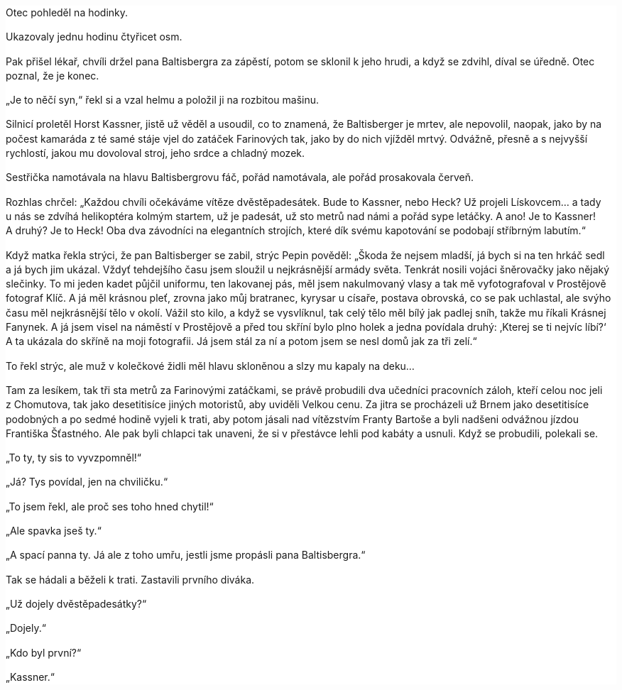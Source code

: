 Otec pohleděl na hodinky.

Ukazovaly jednu hodinu čtyřicet osm.

Pak přišel lékař, chvíli držel pana Baltisbergra za zápěstí, potom se sklonil k jeho hrudi, a když se zdvihl, díval se úředně. Otec poznal, že je konec.

„Je to něčí syn,“ řekl si a vzal helmu a položil ji na rozbitou mašinu.

Silnicí proletěl Horst Kassner, jistě už věděl a usoudil, co to znamená, že Baltisberger je mrtev, ale nepovolil, naopak, jako by na počest kamaráda z té samé stáje vjel do zatáček Farinových tak, jako by do nich vjížděl mrtvý. Odvážně, přesně a s nejvyšší rychlostí, jakou mu dovoloval stroj, jeho srdce a chladný mozek.

Sestřička namotávala na hlavu Baltisbergrovu fáč, pořád namotávala, ale pořád prosakovala červeň.

Rozhlas chrčel: „Každou chvíli očekáváme vítěze dvěstěpadesátek. Bude to Kassner, nebo Heck? Už projeli Lískovcem… a tady u nás se zdvíhá helikoptéra kolmým startem, už je padesát, už sto metrů nad námi a pořád sype letáčky. A ano! Je to Kassner! A druhý? Je to Heck! Oba dva závodníci na elegantních strojích, které dík svému kapotování se podobají stříbrným labutím.“

Když matka řekla strýci, že pan Baltisberger se zabil, strýc Pepin pověděl: „Škoda že nejsem mladší, já bych si na ten hrkáč sedl a já bych jim ukázal. Vždyť tehdejšího času jsem sloužil u nejkrásnější armády světa. Tenkrát nosili vojáci šněrovačky jako nějaký slečinky. To mi jeden kadet půjčil uniformu, ten lakovanej pás, měl jsem nakulmovaný vlasy a tak mě vyfotografoval v Prostějově fotograf Klíč. A já měl krásnou pleť, zrovna jako můj bratranec, kyrysar u císaře, postava obrovská, co se pak uchlastal, ale svýho času měl nejkrásnější tělo v okolí. Vážil sto kilo, a když se vysvlíknul, tak celý tělo měl bílý jak padlej sníh, takže mu říkali Krásnej Fanynek. A já jsem visel na náměstí v Prostějově a před tou skříní bylo plno holek a jedna povídala druhý: ‚Kterej se ti nejvíc líbí?‘ A ta ukázala do skříně na moji fotografii. Já jsem stál za ní a potom jsem se nesl domů jak za tři zelí.“

To řekl strýc, ale muž v kolečkové židli měl hlavu skloněnou a slzy mu kapaly na deku…

  

Tam za lesíkem, tak tři sta metrů za Farinovými zatáčkami, se právě probudili dva učedníci pracovních záloh, kteří celou noc jeli z Chomutova, tak jako desetitisíce jiných motoristů, aby uviděli Velkou cenu. Za jitra se procházeli už Brnem jako desetitisíce podobných a po sedmé hodině vyjeli k trati, aby potom jásali nad vítězstvím Franty Bartoše a byli nadšeni odvážnou jízdou Františka Šťastného. Ale pak byli chlapci tak unaveni, že si v přestávce lehli pod kabáty a usnuli. Když se probudili, polekali se.

„To ty, ty sis to vyvzpomněl!“

„Já? Tys povídal, jen na chviličku.“

„To jsem řekl, ale proč ses toho hned chytil!“

„Ale spavka jseš ty.“

„A spací panna ty. Já ale z toho umřu, jestli jsme propásli pana Baltisbergra.“

Tak se hádali a běželi k trati. Zastavili prvního diváka.

„Už dojely dvěstěpadesátky?“

„Dojely.“

„Kdo byl první?“

„Kassner.“
